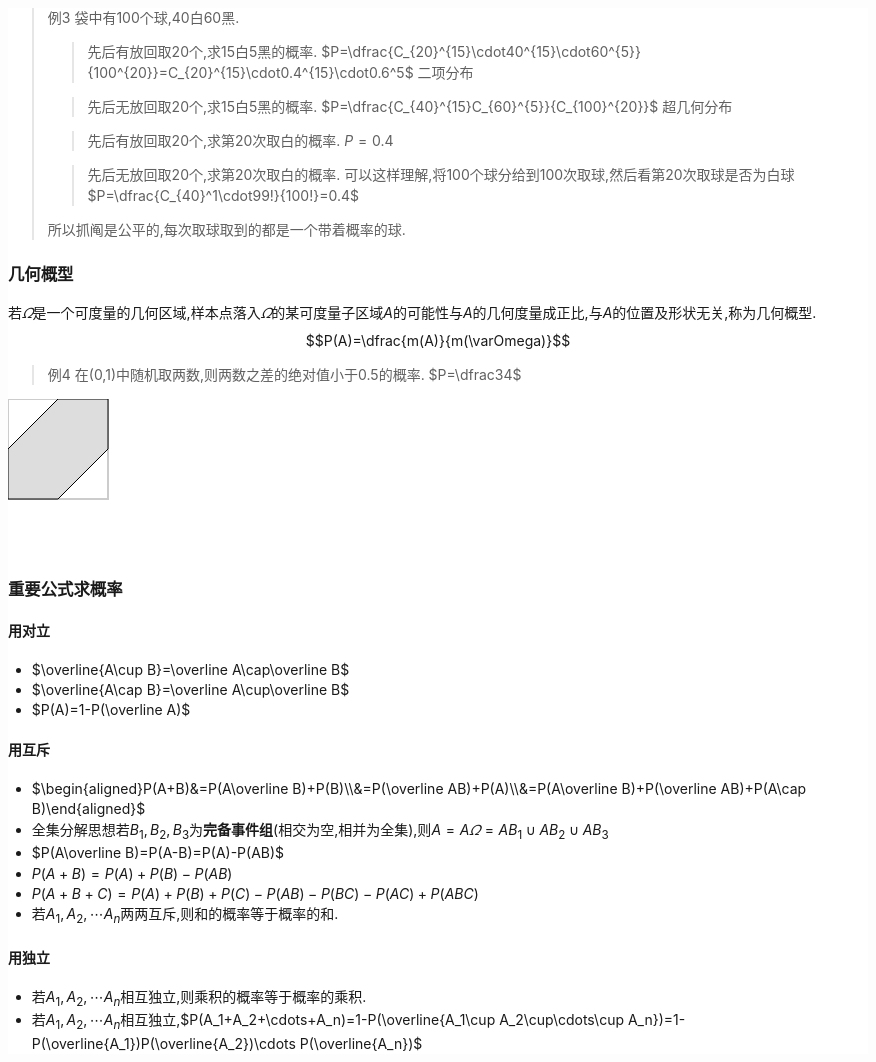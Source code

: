 > 例3 袋中有100个球,40白60黑.
> > 先后有放回取20个,求15白5黑的概率.
> $P=\dfrac{C_{20}^{15}\cdot40^{15}\cdot60^{5}}{100^{20}}=C_{20}^{15}\cdot0.4^{15}\cdot0.6^5$
> <span class="wow">二项分布</span>
> 
> > 先后无放回取20个,求15白5黑的概率.
>  $P=\dfrac{C_{40}^{15}C_{60}^{5}}{C_{100}^{20}}$
> <span class="wow">超几何分布</span>
> 
> > 先后有放回取20个,求第20次取白的概率.
> $P=0.4$
> 
> > 先后无放回取20个,求第20次取白的概率.
> <span class="idea">可以这样理解,将100个球分给到100次取球,然后看第20次取球是否为白球</span>
> $P=\dfrac{C_{40}^1\cdot99!}{100!}=0.4$
>
> <span class="idea">所以抓阄是公平的,每次取球取到的都是一个带着概率的球.</span>

### 几何概型

若$\varOmega$是一个可度量的几何区域,样本点落入$\varOmega$的某可度量子区域$A$的可能性与$A$的几何度量成正比,与$A$的位置及形状无关,称为几何概型.
$$P(A)=\dfrac{m(A)}{m(\varOmega)}$$

> 例4 在(0,1)中随机取两数,则两数之差的绝对值小于0.5的概率.
> $P=\dfrac34$

<svg>
  <rect width="100" height="100"
  style="fill:#fff;stroke-width:2;stroke:#ccc"/>
  <polygon points="0,100 50,100 100,50 100,0 50,0 0,50"
  style="fill:#ddd;stroke:#000;stroke-width:1"/>
</svg> 

### 重要公式求概率

#### 用对立

- $\overline{A\cup B}=\overline A\cap\overline B$
- $\overline{A\cap B}=\overline A\cup\overline B$
- $P(A)=1-P(\overline A)$

#### 用互斥
- $\begin{aligned}P(A+B)&=P(A\overline B)+P(B)\\&=P(\overline AB)+P(A)\\&=P(A\overline B)+P(\overline AB)+P(A\cap B)\end{aligned}$
- <span class="wow">全集分解思想</span>若$B_1,B_2,B_3$为**完备事件组**(相交为空,相并为全集),则$A=A\varOmega=AB_1\cup AB_2\cup AB_3$
- $P(A\overline B)=P(A-B)=P(A)-P(AB)$
- $P(A+B)=P(A)+P(B)-P(AB)$
- $P(A+B+C)=P(A)+P(B)+P(C)-P(AB)-P(BC)-P(AC)+P(ABC)$
- 若$A_1,A_2,\cdots A_n$两两互斥,则和的概率等于概率的和.

#### 用独立
- 若$A_1,A_2,\cdots A_n$相互独立,则乘积的概率等于概率的乘积.
- 若$A_1,A_2,\cdots A_n$相互独立,$P(A_1+A_2+\cdots+A_n)=1-P(\overline{A_1\cup A_2\cup\cdots\cup A_n})=1-P(\overline{A_1})P(\overline{A_2})\cdots P(\overline{A_n})$
